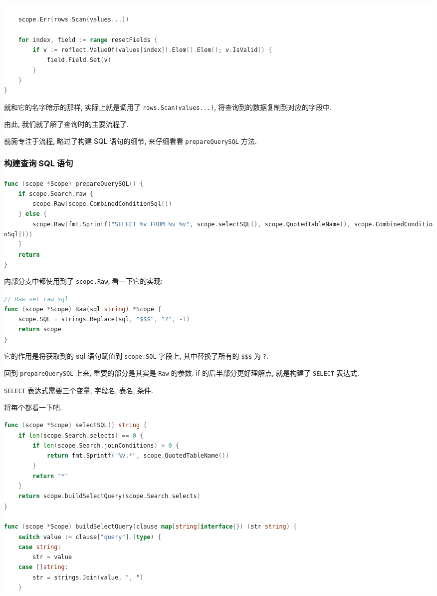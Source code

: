 ```go

	scope.Err(rows.Scan(values...))

	for index, field := range resetFields {
		if v := reflect.ValueOf(values[index]).Elem().Elem(); v.IsValid() {
			field.Field.Set(v)
		}
	}
}
```

就和它的名字暗示的那样, 实际上就是调用了 `rows.Scan(values...)`, 将查询到的数据复制到对应的字段中.

由此, 我们就了解了查询时的主要流程了.

前面专注于流程, 略过了构建 SQL 语句的细节, 来仔细看看 `prepareQuerySQL` 方法.

### 构建查询 SQL 语句

```go
func (scope *Scope) prepareQuerySQL() {
	if scope.Search.raw {
		scope.Raw(scope.CombinedConditionSql())
	} else {
		scope.Raw(fmt.Sprintf("SELECT %v FROM %v %v", scope.selectSQL(), scope.QuotedTableName(), scope.CombinedConditionSql()))
	}
	return
}
```

内部分支中都使用到了 `scope.Raw`, 看一下它的实现:

```go
// Raw set raw sql
func (scope *Scope) Raw(sql string) *Scope {
	scope.SQL = strings.Replace(sql, "$$$", "?", -1)
	return scope
}
```

它的作用是将获取到的 sql 语句赋值到 `scope.SQL` 字段上, 其中替换了所有的 `$$$` 为 `?`.

回到 `prepareQuerySQL` 上来, 重要的部分是其实是 `Raw` 的参数.
if 的后半部分更好理解点, 就是构建了 `SELECT` 表达式.

`SELECT` 表达式需要三个变量, 字段名, 表名, 条件.

将每个都看一下吧.

```go
func (scope *Scope) selectSQL() string {
	if len(scope.Search.selects) == 0 {
		if len(scope.Search.joinConditions) > 0 {
			return fmt.Sprintf("%v.*", scope.QuotedTableName())
		}
		return "*"
	}
	return scope.buildSelectQuery(scope.Search.selects)
}

func (scope *Scope) buildSelectQuery(clause map[string]interface{}) (str string) {
	switch value := clause["query"].(type) {
	case string:
		str = value
	case []string:
		str = strings.Join(value, ", ")
	}

```